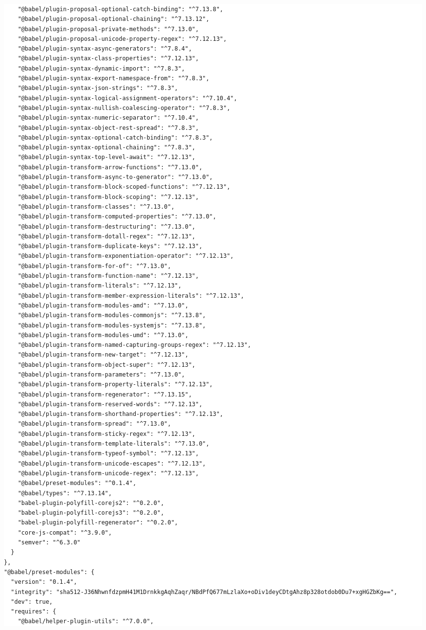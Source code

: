         "@babel/plugin-proposal-optional-catch-binding": "^7.13.8",
        "@babel/plugin-proposal-optional-chaining": "^7.13.12",
        "@babel/plugin-proposal-private-methods": "^7.13.0",
        "@babel/plugin-proposal-unicode-property-regex": "^7.12.13",
        "@babel/plugin-syntax-async-generators": "^7.8.4",
        "@babel/plugin-syntax-class-properties": "^7.12.13",
        "@babel/plugin-syntax-dynamic-import": "^7.8.3",
        "@babel/plugin-syntax-export-namespace-from": "^7.8.3",
        "@babel/plugin-syntax-json-strings": "^7.8.3",
        "@babel/plugin-syntax-logical-assignment-operators": "^7.10.4",
        "@babel/plugin-syntax-nullish-coalescing-operator": "^7.8.3",
        "@babel/plugin-syntax-numeric-separator": "^7.10.4",
        "@babel/plugin-syntax-object-rest-spread": "^7.8.3",
        "@babel/plugin-syntax-optional-catch-binding": "^7.8.3",
        "@babel/plugin-syntax-optional-chaining": "^7.8.3",
        "@babel/plugin-syntax-top-level-await": "^7.12.13",
        "@babel/plugin-transform-arrow-functions": "^7.13.0",
        "@babel/plugin-transform-async-to-generator": "^7.13.0",
        "@babel/plugin-transform-block-scoped-functions": "^7.12.13",
        "@babel/plugin-transform-block-scoping": "^7.12.13",
        "@babel/plugin-transform-classes": "^7.13.0",
        "@babel/plugin-transform-computed-properties": "^7.13.0",
        "@babel/plugin-transform-destructuring": "^7.13.0",
        "@babel/plugin-transform-dotall-regex": "^7.12.13",
        "@babel/plugin-transform-duplicate-keys": "^7.12.13",
        "@babel/plugin-transform-exponentiation-operator": "^7.12.13",
        "@babel/plugin-transform-for-of": "^7.13.0",
        "@babel/plugin-transform-function-name": "^7.12.13",
        "@babel/plugin-transform-literals": "^7.12.13",
        "@babel/plugin-transform-member-expression-literals": "^7.12.13",
        "@babel/plugin-transform-modules-amd": "^7.13.0",
        "@babel/plugin-transform-modules-commonjs": "^7.13.8",
        "@babel/plugin-transform-modules-systemjs": "^7.13.8",
        "@babel/plugin-transform-modules-umd": "^7.13.0",
        "@babel/plugin-transform-named-capturing-groups-regex": "^7.12.13",
        "@babel/plugin-transform-new-target": "^7.12.13",
        "@babel/plugin-transform-object-super": "^7.12.13",
        "@babel/plugin-transform-parameters": "^7.13.0",
        "@babel/plugin-transform-property-literals": "^7.12.13",
        "@babel/plugin-transform-regenerator": "^7.13.15",
        "@babel/plugin-transform-reserved-words": "^7.12.13",
        "@babel/plugin-transform-shorthand-properties": "^7.12.13",
        "@babel/plugin-transform-spread": "^7.13.0",
        "@babel/plugin-transform-sticky-regex": "^7.12.13",
        "@babel/plugin-transform-template-literals": "^7.13.0",
        "@babel/plugin-transform-typeof-symbol": "^7.12.13",
        "@babel/plugin-transform-unicode-escapes": "^7.12.13",
        "@babel/plugin-transform-unicode-regex": "^7.12.13",
        "@babel/preset-modules": "^0.1.4",
        "@babel/types": "^7.13.14",
        "babel-plugin-polyfill-corejs2": "^0.2.0",
        "babel-plugin-polyfill-corejs3": "^0.2.0",
        "babel-plugin-polyfill-regenerator": "^0.2.0",
        "core-js-compat": "^3.9.0",
        "semver": "^6.3.0"
      }
    },
    "@babel/preset-modules": {
      "version": "0.1.4",
      "integrity": "sha512-J36NhwnfdzpmH41M1DrnkkgAqhZaqr/NBdPfQ677mLzlaXo+oDiv1deyCDtgAhz8p328otdob0Du7+xgHGZbKg==",
      "dev": true,
      "requires": {
        "@babel/helper-plugin-utils": "^7.0.0",